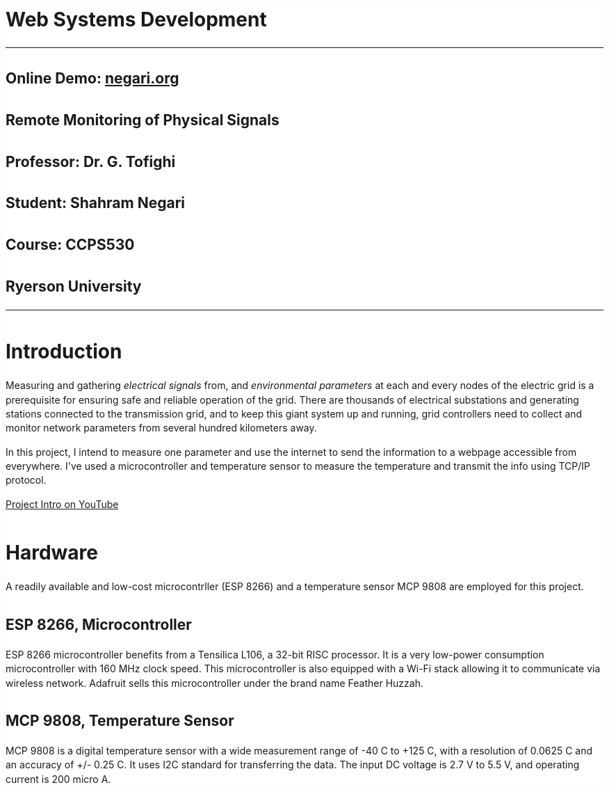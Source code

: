 


# Web Systems Development
---
## Online Demo: [negari.org](www.negari.org)
## Remote Monitoring of Physical Signals
## Professor: Dr. G. Tofighi
## Student: Shahram Negari
## Course: CCPS530
## Ryerson University
----

# Introduction
Measuring and gathering *electrical signals* from, and *environmental parameters* at each and every nodes of the electric grid is a prerequisite for ensuring safe and reliable operation of the grid. There are thousands of electrical substations and generating stations connected to the transmission grid, and to keep this giant system up and running, grid controllers need to collect and monitor network parameters from several hundred kilometers away. 

In this project, I intend to measure one parameter and use the internet to send the information to a webpage accessible from everywhere. I've used a microcontroller and temperature sensor to measure the temperature and transmit the info using TCP/IP protocol. 

![Project Intro](https://github.com/snegari/CCPS530/blob/master/clip/ccps530_snegari.mp4)
[Project Intro on YouTube](https://youtu.be/zsKiXHkxs1I)


# Hardware
A readily available and low-cost microcontrller (ESP 8266) and a temperature sensor MCP 9808 are employed for this project. 

## ESP 8266, Microcontroller

ESP 8266 microcontroller benefits from a Tensilica L106, a 32-bit RISC processor. It is a very low-power consumption microcontroller with 160 MHz clock speed. This microcontroller is also equipped with a Wi-Fi stack allowing it to communicate via wireless network. 
Adafruit sells this microcontroller under the brand name Feather Huzzah.

## MCP 9808, Temperature Sensor
MCP 9808 is a digital temperature sensor with a wide measurement range of -40 C to +125 C, with a resolution of 0.0625 C and an accuracy of +/- 0.25 C. It uses I2C standard for transferring the data. 
The input DC voltage is 2.7 V to 5.5 V, and operating current is 200 micro A. 
